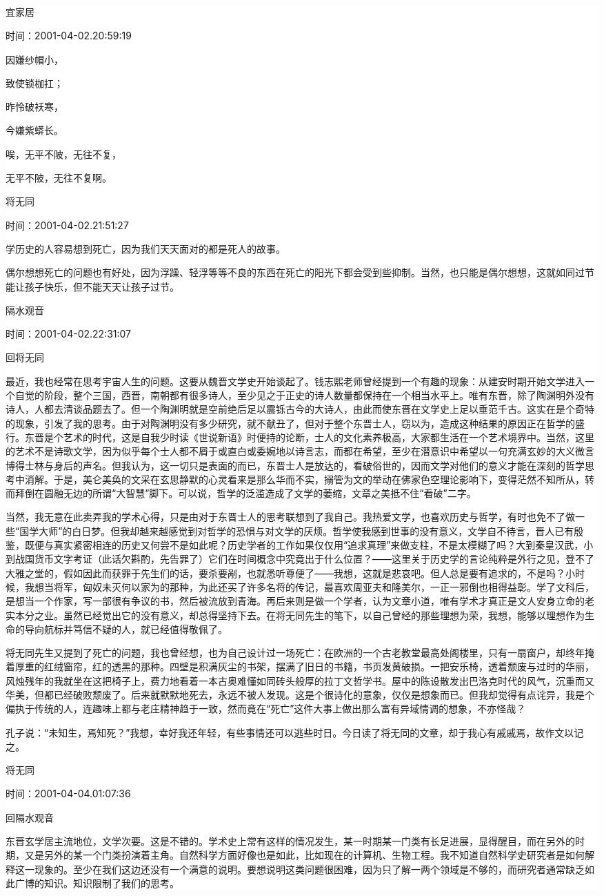 
宜家居 

时间：2001-04-02.20:59:19 

因嫌纱帽小， 

致使锁枷扛； 

昨怜破袄寒， 

今嫌紫蟒长。 

唉，无平不陂，无往不复， 

无平不陂，无往不复啊。 

  

将无同 

时间：2001-04-02.21:51:27 

学历史的人容易想到死亡，因为我们天天面对的都是死人的故事。 

偶尔想想死亡的问题也有好处，因为浮躁、轻浮等等不良的东西在死亡的阳光下都会受到些抑制。当然，也只能是偶尔想想，这就如同过节能让孩子快乐，但不能天天让孩子过节。 


隔水观音 

时间：2001-04-02.22:31:07 

回将无同 

最近，我也经常在思考宇宙人生的问题。这要从魏晋文学史开始谈起了。钱志熙老师曾经提到一个有趣的现象：从建安时期开始文学进入一个自觉的阶段，整个三国，西晋，南朝都有很多诗人，至少见之于正史的诗人数量都保持在一个相当水平上。唯有东晋，除了陶渊明外没有诗人，人都去清谈品题去了。但一个陶渊明就是空前绝后足以震铄古今的大诗人，由此而使东晋在文学史上足以垂范千古。这实在是个奇特的现象，引发了我的思考。由于对陶渊明没有多少研究，就不献丑了，但对于整个东晋士人，窃以为，造成这种结果的原因正在哲学的盛行。东晋是个艺术的时代，这是自我少时读《世说新语》时便持的论断，士人的文化素养极高，大家都生活在一个艺术境界中。当然，这里的艺术不是诗歌文学，因为似乎每个士人都不屑于或直白或委婉地以诗言志，而都在希望，至少在潜意识中希望以一句充满玄妙的大义微言博得士林与身后的声名。但我认为，这一切只是表面的而已，东晋士人是放达的，看破俗世的，因而文学对他们的意义才能在深刻的哲学思考中消解。于是，美仑美奂的文采在玄思静默的心灵看来是那么华而不实，搦管为文的举动在佛家色空理论影响下，变得茫然不知所从，转而拜倒在圆融无边的所谓“大智慧”脚下。可以说，哲学的泛滥造成了文学的萎缩，文章之美抵不住“看破”二字。 

当然，我无意在此卖弄我的学术心得，只是由对于东晋士人的思考联想到了我自己。我热爱文学，也喜欢历史与哲学，有时也免不了做一些“国学大师”的白日梦。但我却越来越感觉到对哲学的恐惧与对文学的厌烦。哲学使我感到世事的没有意义，文学自不待言，晋人已有殷鉴，既便与真实紧密相连的历史又何尝不是如此呢？历史学者的工作如果仅仅用“追求真理”来做支柱，不是太模糊了吗？大到秦皇汉武，小到战国货币文字考证（此话欠斟酌，先告罪了）它们在时间概念中究竟出于什么位置？——这里关于历史学的言论纯粹是外行之见，登不了大雅之堂的，假如因此而获罪于先生们的话，要杀要剐，也就悉听尊便了——我想，这就是悲哀吧。但人总是要有追求的，不是吗？小时候，我想当将军，匈奴未灭何以家为的那种，为此还买了许多名将的传记，最喜欢周亚夫和隆美尔，一正一邪倒也相得益彰。学了文科后，是想当一个作家，写一部很有争议的书，然后被流放到青海。再后来则是做一个学者，认为文章小道，唯有学术才真正是文人安身立命的老实本分之业。虽然已经觉出它的没有意义，却总得坚持下去。在将无同先生的笔下，以自己曾经的那些理想为荣，我想，能够以理想作为生命的导向航标并笃信不疑的人，就已经值得敬佩了。 

将无同先生又提到了死亡的问题，我也曾经想，也为自己设计过一场死亡：在欧洲的一个古老教堂最高处阁楼里，只有一扇窗户，却终年掩着厚重的红绒窗帘，红的透黑的那种。四壁是积满灰尘的书架，摆满了旧日的书籍，书页发黄破损。一把安乐椅，透着颓废与过时的华丽，风烛残年的我就坐在这把椅子上，费力地看着一本古奥难懂如同砖头般厚的拉丁文哲学书。屋中的陈设散发出巴洛克时代的风气，沉重而又华美，但都已经破败颓废了。后来就默默地死去，永远不被人发现。这是个很诗化的意象，仅仅是想象而已。但我却觉得有点诧异，我是个偏执于传统的人，连趣味上都与老庄精神趋于一致，然而竟在“死亡”这件大事上做出那么富有异域情调的想象，不亦怪哉？ 

孔子说：“未知生，焉知死？”我想，幸好我还年轻，有些事情还可以逃些时日。今日读了将无同的文章，却于我心有戚戚焉，故作文以记之。 

 

将无同 

时间：2001-04-04.01:07:36 

回隔水观音  

东晋玄学居主流地位，文学次要。这是不错的。学术史上常有这样的情况发生，某一时期某一门类有长足进展，显得醒目，而在另外的时期，又是另外的某一个门类扮演着主角。自然科学方面好像也是如此，比如现在的计算机、生物工程。我不知道自然科学史研究者是如何解释这一现象的。至少在我们这边还没有一个满意的说明。要想说明这类问题很困难，因为只了解一两个领域是不够的，而研究者通常缺乏如此广博的知识。知识限制了我们的思考。 
